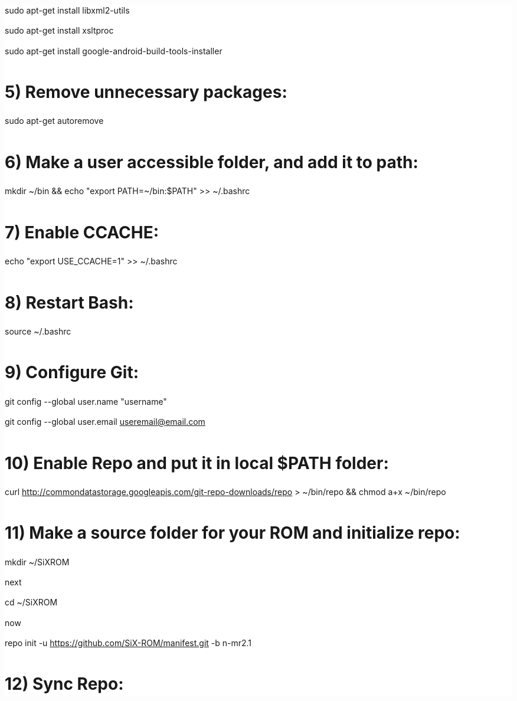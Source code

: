 sudo apt-get install libxml2-utils

sudo apt-get install xsltproc

sudo apt-get install google-android-build-tools-installer

# 5) Remove unnecessary packages:

sudo apt-get autoremove

# 6) Make a user accessible folder, and add it to path:

mkdir ~/bin && echo "export PATH=~/bin:$PATH" >> ~/.bashrc

# 7) Enable CCACHE:

echo "export USE_CCACHE=1" >> ~/.bashrc

# 8) Restart Bash:

source ~/.bashrc

# 9) Configure Git:

git config --global user.name "username"

git config --global user.email useremail@email.com

# 10) Enable Repo and put it in local $PATH folder:

curl http://commondatastorage.googleapis.com/git-repo-downloads/repo > ~/bin/repo && chmod a+x ~/bin/repo

# 11) Make a source folder for your ROM and initialize repo:

mkdir ~/SiXROM

next

cd ~/SiXROM

now

repo init -u https://github.com/SiX-ROM/manifest.git -b n-mr2.1


# 12) Sync Repo:
